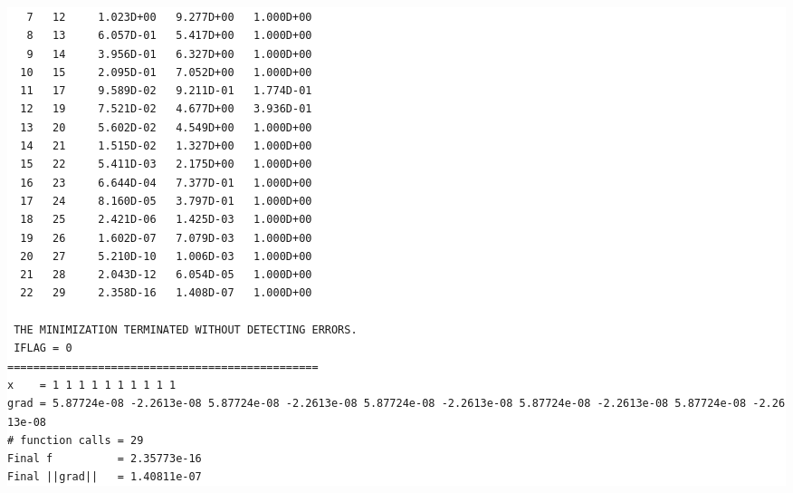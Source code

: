 ```
   7   12     1.023D+00   9.277D+00   1.000D+00
   8   13     6.057D-01   5.417D+00   1.000D+00
   9   14     3.956D-01   6.327D+00   1.000D+00
  10   15     2.095D-01   7.052D+00   1.000D+00
  11   17     9.589D-02   9.211D-01   1.774D-01
  12   19     7.521D-02   4.677D+00   3.936D-01
  13   20     5.602D-02   4.549D+00   1.000D+00
  14   21     1.515D-02   1.327D+00   1.000D+00
  15   22     5.411D-03   2.175D+00   1.000D+00
  16   23     6.644D-04   7.377D-01   1.000D+00
  17   24     8.160D-05   3.797D-01   1.000D+00
  18   25     2.421D-06   1.425D-03   1.000D+00
  19   26     1.602D-07   7.079D-03   1.000D+00
  20   27     5.210D-10   1.006D-03   1.000D+00
  21   28     2.043D-12   6.054D-05   1.000D+00
  22   29     2.358D-16   1.408D-07   1.000D+00

 THE MINIMIZATION TERMINATED WITHOUT DETECTING ERRORS.
 IFLAG = 0
================================================
x    = 1 1 1 1 1 1 1 1 1 1
grad = 5.87724e-08 -2.2613e-08 5.87724e-08 -2.2613e-08 5.87724e-08 -2.2613e-08 5.87724e-08 -2.2613e-08 5.87724e-08 -2.2613e-08
# function calls = 29
Final f          = 2.35773e-16
Final ||grad||   = 1.40811e-07
```
